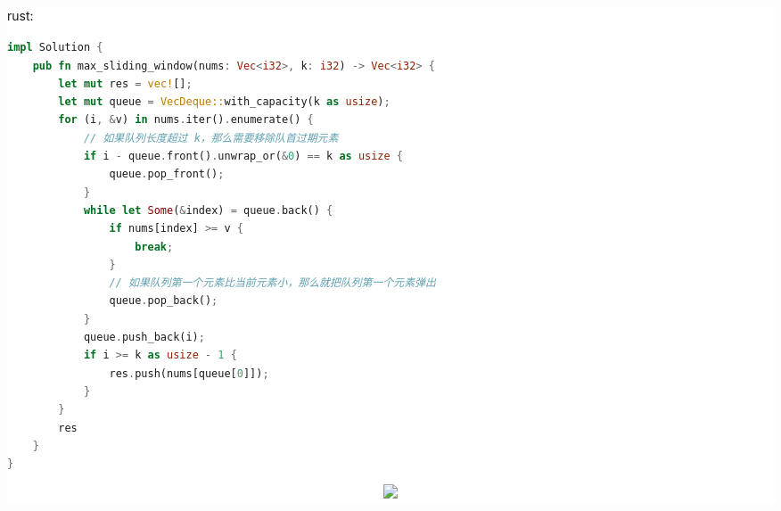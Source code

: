 rust:

```rust
impl Solution {
    pub fn max_sliding_window(nums: Vec<i32>, k: i32) -> Vec<i32> {
        let mut res = vec![];
        let mut queue = VecDeque::with_capacity(k as usize);
        for (i, &v) in nums.iter().enumerate() {
            // 如果队列长度超过 k，那么需要移除队首过期元素
            if i - queue.front().unwrap_or(&0) == k as usize {
                queue.pop_front();
            }
            while let Some(&index) = queue.back() {
                if nums[index] >= v {
                    break;
                }
                // 如果队列第一个元素比当前元素小，那么就把队列第一个元素弹出
                queue.pop_back();
            }
            queue.push_back(i);
            if i >= k as usize - 1 {
                res.push(nums[queue[0]]);
            }
        }
        res
    }
}
```

<p align="center">
<a href="https://programmercarl.com/other/kstar.html" target="_blank">
  <img src="../pics/网站星球宣传海报.jpg" width="1000"/>
</a>
